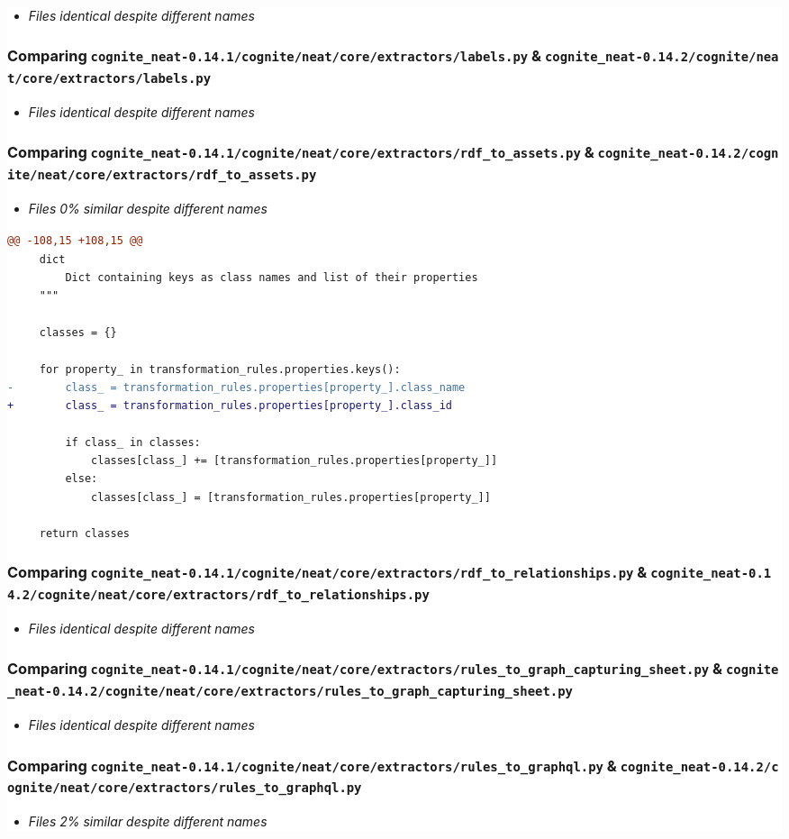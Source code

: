  * *Files identical despite different names*

### Comparing `cognite_neat-0.14.1/cognite/neat/core/extractors/labels.py` & `cognite_neat-0.14.2/cognite/neat/core/extractors/labels.py`

 * *Files identical despite different names*

### Comparing `cognite_neat-0.14.1/cognite/neat/core/extractors/rdf_to_assets.py` & `cognite_neat-0.14.2/cognite/neat/core/extractors/rdf_to_assets.py`

 * *Files 0% similar despite different names*

```diff
@@ -108,15 +108,15 @@
     dict
         Dict containing keys as class names and list of their properties
     """
 
     classes = {}
 
     for property_ in transformation_rules.properties.keys():
-        class_ = transformation_rules.properties[property_].class_name
+        class_ = transformation_rules.properties[property_].class_id
 
         if class_ in classes:
             classes[class_] += [transformation_rules.properties[property_]]
         else:
             classes[class_] = [transformation_rules.properties[property_]]
 
     return classes
```

### Comparing `cognite_neat-0.14.1/cognite/neat/core/extractors/rdf_to_relationships.py` & `cognite_neat-0.14.2/cognite/neat/core/extractors/rdf_to_relationships.py`

 * *Files identical despite different names*

### Comparing `cognite_neat-0.14.1/cognite/neat/core/extractors/rules_to_graph_capturing_sheet.py` & `cognite_neat-0.14.2/cognite/neat/core/extractors/rules_to_graph_capturing_sheet.py`

 * *Files identical despite different names*

### Comparing `cognite_neat-0.14.1/cognite/neat/core/extractors/rules_to_graphql.py` & `cognite_neat-0.14.2/cognite/neat/core/extractors/rules_to_graphql.py`

 * *Files 2% similar despite different names*
